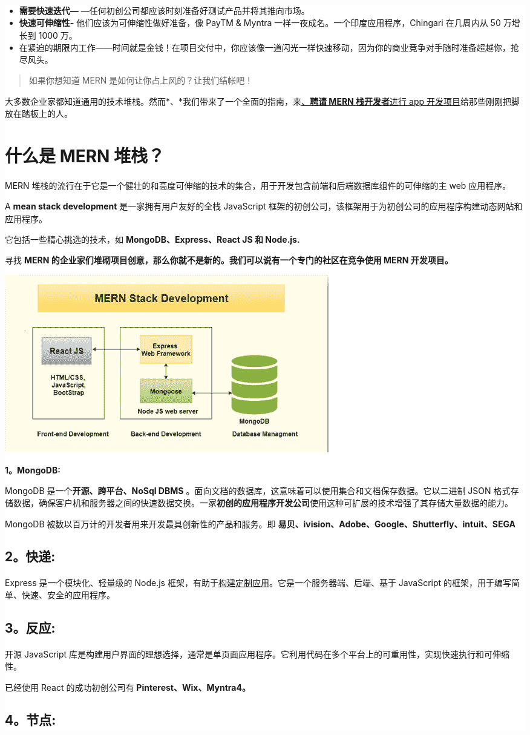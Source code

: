 *   **需要快速迭代—** —任何初创公司都应该时刻准备好测试产品并将其推向市场。
*   **快速可伸缩性-** 他们应该为可伸缩性做好准备，像 PayTM & Myntra 一样一夜成名。一个印度应用程序，Chingari 在几周内从 50 万增长到 1000 万。
*   在紧迫的期限内工作——时间就是金钱！在项目交付中，你应该像一道闪光一样快速移动，因为你的商业竞争对手随时准备超越你，抢尽风头。

> 如果你想知道 MERN 是如何让你占上风的？让我们结帐吧！

大多数企业家都知道通用的技术堆栈。然而*、*我们带来了一个全面的指南，来[、**聘请 MERN 栈开发者**进行 app 开发项目](https://www.valuecoders.com/hire-developers/hire-mern-stack-developers)给那些刚刚把脚放在踏板上的人。

# **什么是 MERN 堆栈？**

MERN 堆栈的流行在于它是一个健壮的和高度可伸缩的技术的集合，用于开发包含前端和后端数据库组件的可伸缩的主 web 应用程序。

A **mean stack development** 是一家拥有用户友好的全栈 JavaScript 框架的初创公司，该框架用于为初创公司的应用程序构建动态网站和应用程序。

它包括一些精心挑选的技术，如 **MongoDB、Express、React JS 和 Node.js.**

寻找 **MERN 的企业家们堆砌项目创意，**那么你就不是新的**。我们可以说有一个专门的社区在竞争使用 MERN 开发项目。**

![](img/30dbd40b49338a629f8b547cc13f3d63.png)

**1。MongoDB:**

MongoDB 是一个**开源、跨平台、NoSql DBMS** 。面向文档的数据库，这意味着可以使用集合和文档保存数据。它以二进制 JSON 格式存储数据，确保客户机和服务器之间的快速数据交换。一家**初创的应用程序开发公司**使用这种可扩展的技术增强了其存储大量数据的能力。

MongoDB 被数以百万计的开发者用来开发最具创新性的产品和服务。即 **易贝、ivision、Adobe、Google、Shutterfly、intuit、SEGA**

## **2。快递:**

Express 是一个模块化、轻量级的 Node.js 框架，有助于[构建定制应用](https://www.valuecoders.com/application-development)。它是一个服务器端、后端、基于 JavaScript 的框架，用于编写简单、快速、安全的应用程序。

## **3。反应:**

开源 JavaScript 库是构建用户界面的理想选择，通常是单页面应用程序。它利用代码在多个平台上的可重用性，实现快速执行和可伸缩性。

已经使用 React 的成功初创公司有 **Pinterest、Wix、Myntra4。**

## **4。节点:**
